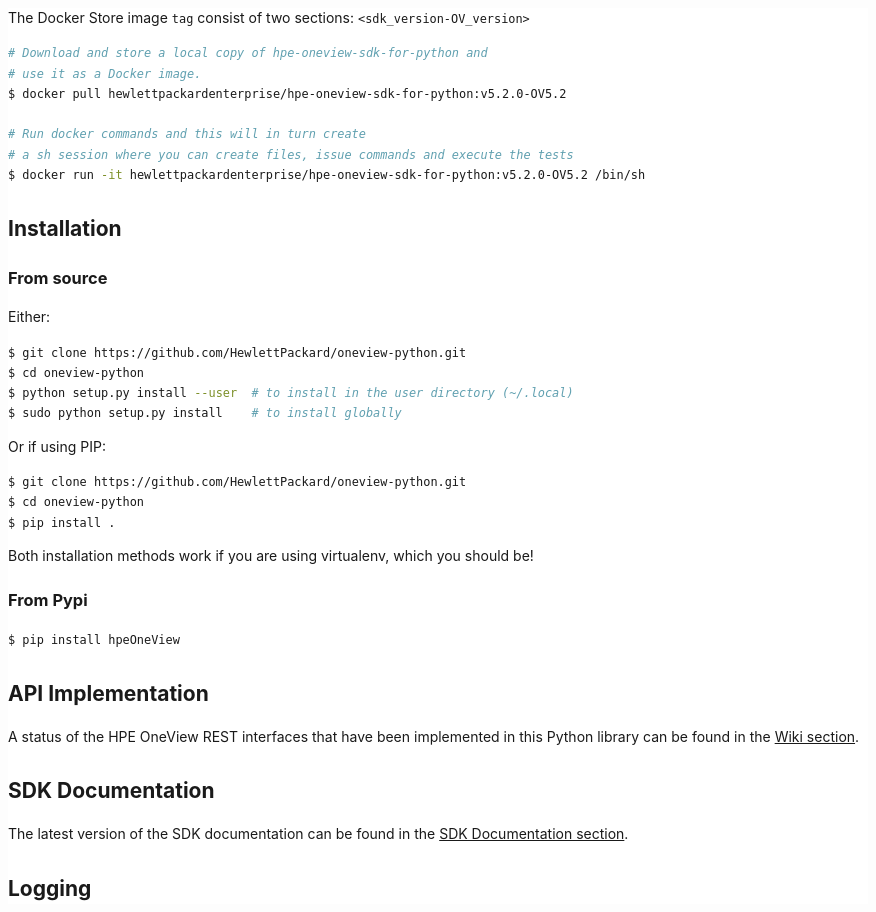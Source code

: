 The Docker Store image `tag` consist of two sections: `<sdk_version-OV_version>`

```bash
# Download and store a local copy of hpe-oneview-sdk-for-python and
# use it as a Docker image.
$ docker pull hewlettpackardenterprise/hpe-oneview-sdk-for-python:v5.2.0-OV5.2

# Run docker commands and this will in turn create
# a sh session where you can create files, issue commands and execute the tests
$ docker run -it hewlettpackardenterprise/hpe-oneview-sdk-for-python:v5.2.0-OV5.2 /bin/sh
```


## Installation

### From source

Either:

```bash
$ git clone https://github.com/HewlettPackard/oneview-python.git
$ cd oneview-python
$ python setup.py install --user  # to install in the user directory (~/.local)
$ sudo python setup.py install    # to install globally
```

Or if using PIP:

```bash
$ git clone https://github.com/HewlettPackard/oneview-python.git
$ cd oneview-python
$ pip install .
```

Both installation methods work if you are using virtualenv, which you should be!

### From Pypi

```bash
$ pip install hpeOneView
```


## API Implementation

A status of the HPE OneView REST interfaces that have been implemented in this Python library can be found in the [Wiki section](https://github.com/HewlettPackard/oneview-python/blob/master/endpoints-support.md).


## SDK Documentation

The latest version of the SDK documentation can be found in the [SDK Documentation section](https://hewlettpackard.github.io/oneview-python/index.html).

## Logging
